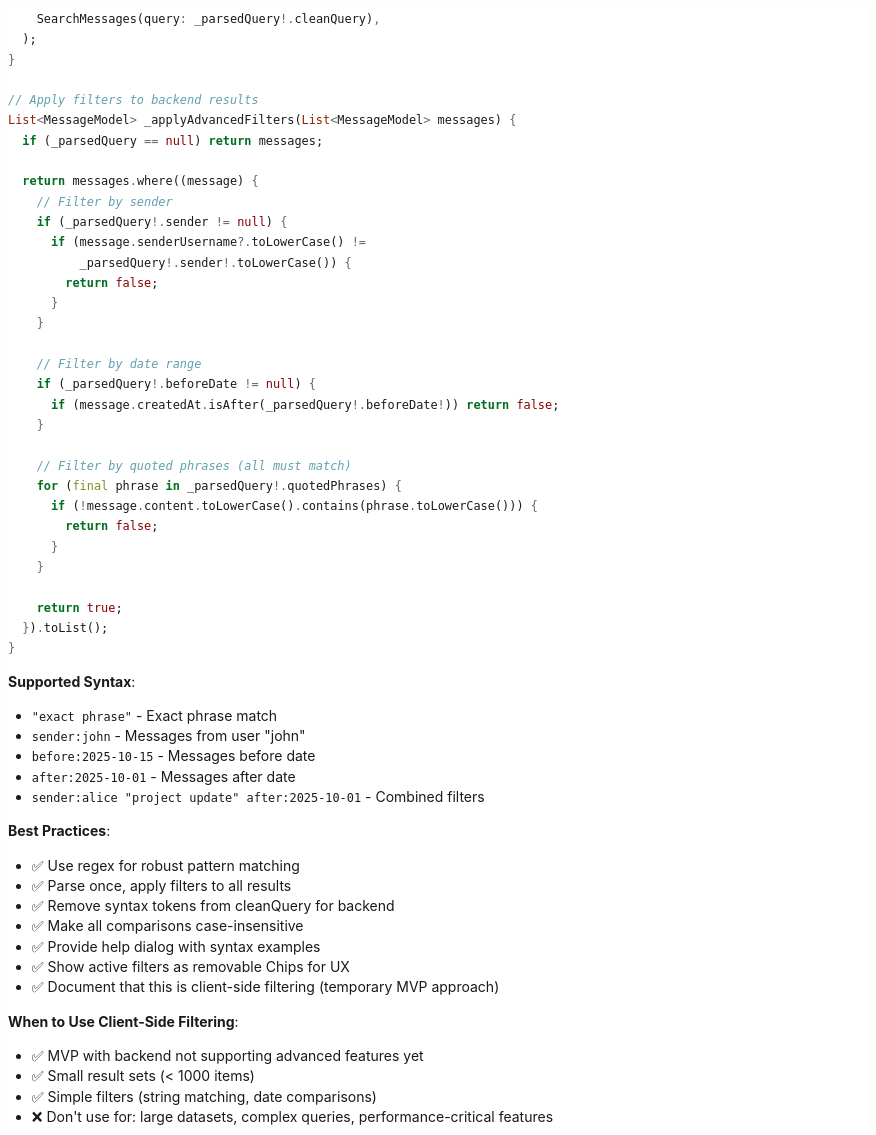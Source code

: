 ```dart
    SearchMessages(query: _parsedQuery!.cleanQuery),
  );
}

// Apply filters to backend results
List<MessageModel> _applyAdvancedFilters(List<MessageModel> messages) {
  if (_parsedQuery == null) return messages;

  return messages.where((message) {
    // Filter by sender
    if (_parsedQuery!.sender != null) {
      if (message.senderUsername?.toLowerCase() != 
          _parsedQuery!.sender!.toLowerCase()) {
        return false;
      }
    }

    // Filter by date range
    if (_parsedQuery!.beforeDate != null) {
      if (message.createdAt.isAfter(_parsedQuery!.beforeDate!)) return false;
    }
    
    // Filter by quoted phrases (all must match)
    for (final phrase in _parsedQuery!.quotedPhrases) {
      if (!message.content.toLowerCase().contains(phrase.toLowerCase())) {
        return false;
      }
    }

    return true;
  }).toList();
}
```

**Supported Syntax**:
- `"exact phrase"` - Exact phrase match
- `sender:john` - Messages from user "john"
- `before:2025-10-15` - Messages before date
- `after:2025-10-01` - Messages after date
- `sender:alice "project update" after:2025-10-01` - Combined filters

**Best Practices**:
- ✅ Use regex for robust pattern matching
- ✅ Parse once, apply filters to all results
- ✅ Remove syntax tokens from cleanQuery for backend
- ✅ Make all comparisons case-insensitive
- ✅ Provide help dialog with syntax examples
- ✅ Show active filters as removable Chips for UX
- ✅ Document that this is client-side filtering (temporary MVP approach)

**When to Use Client-Side Filtering**:
- ✅ MVP with backend not supporting advanced features yet
- ✅ Small result sets (< 1000 items)
- ✅ Simple filters (string matching, date comparisons)
- ❌ Don't use for: large datasets, complex queries, performance-critical features

